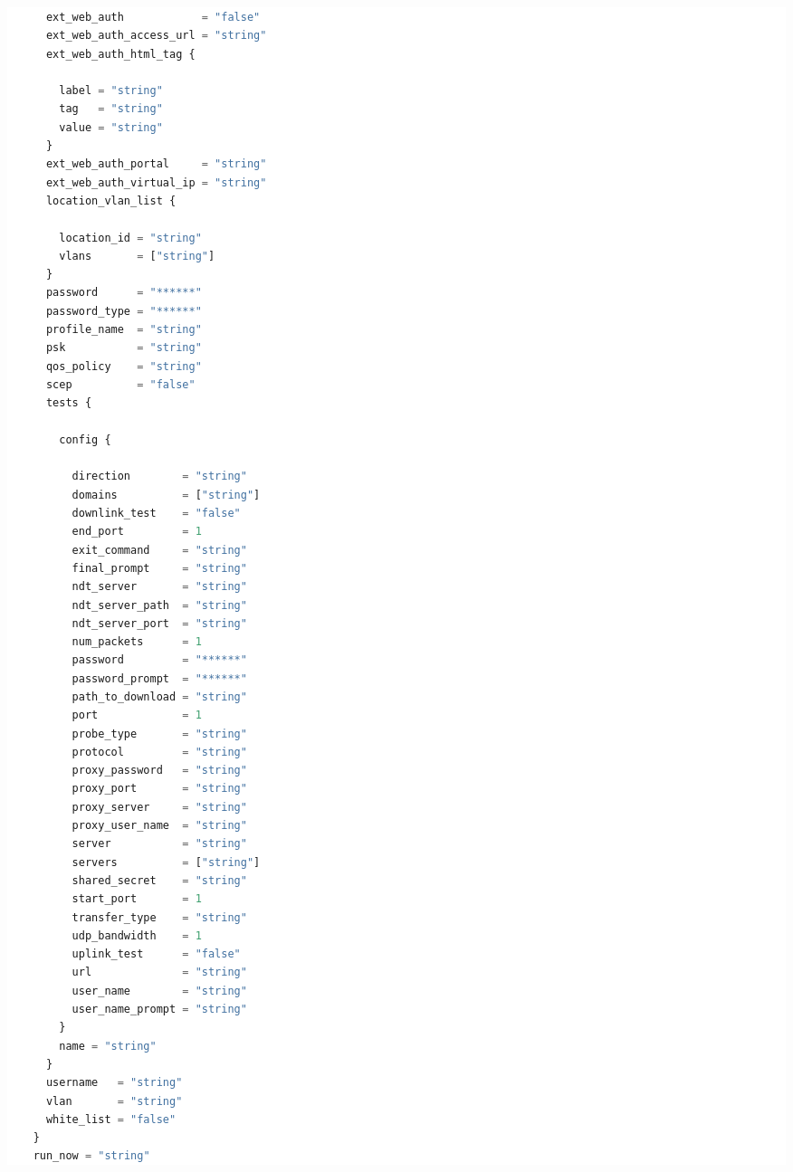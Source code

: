 ```terraform
      ext_web_auth            = "false"
      ext_web_auth_access_url = "string"
      ext_web_auth_html_tag {

        label = "string"
        tag   = "string"
        value = "string"
      }
      ext_web_auth_portal     = "string"
      ext_web_auth_virtual_ip = "string"
      location_vlan_list {

        location_id = "string"
        vlans       = ["string"]
      }
      password      = "******"
      password_type = "******"
      profile_name  = "string"
      psk           = "string"
      qos_policy    = "string"
      scep          = "false"
      tests {

        config {

          direction        = "string"
          domains          = ["string"]
          downlink_test    = "false"
          end_port         = 1
          exit_command     = "string"
          final_prompt     = "string"
          ndt_server       = "string"
          ndt_server_path  = "string"
          ndt_server_port  = "string"
          num_packets      = 1
          password         = "******"
          password_prompt  = "******"
          path_to_download = "string"
          port             = 1
          probe_type       = "string"
          protocol         = "string"
          proxy_password   = "string"
          proxy_port       = "string"
          proxy_server     = "string"
          proxy_user_name  = "string"
          server           = "string"
          servers          = ["string"]
          shared_secret    = "string"
          start_port       = 1
          transfer_type    = "string"
          udp_bandwidth    = 1
          uplink_test      = "false"
          url              = "string"
          user_name        = "string"
          user_name_prompt = "string"
        }
        name = "string"
      }
      username   = "string"
      vlan       = "string"
      white_list = "false"
    }
    run_now = "string"
```